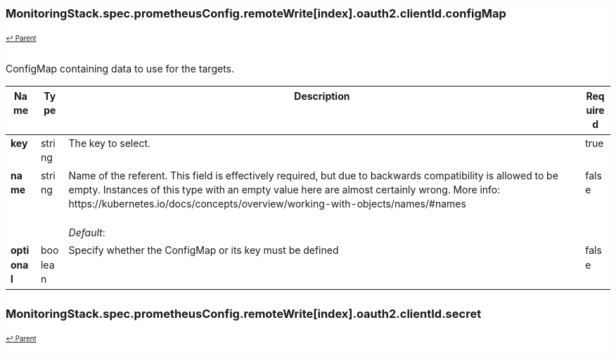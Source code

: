 

### MonitoringStack.spec.prometheusConfig.remoteWrite[index].oauth2.clientId.configMap
<sup><sup>[↩ Parent](#monitoringstackspecprometheusconfigremotewriteindexoauth2clientid)</sup></sup>



ConfigMap containing data to use for the targets.

<table>
    <thead>
        <tr>
            <th>Name</th>
            <th>Type</th>
            <th>Description</th>
            <th>Required</th>
        </tr>
    </thead>
    <tbody><tr>
        <td><b>key</b></td>
        <td>string</td>
        <td>
          The key to select.<br/>
        </td>
        <td>true</td>
      </tr><tr>
        <td><b>name</b></td>
        <td>string</td>
        <td>
          Name of the referent.
This field is effectively required, but due to backwards compatibility is
allowed to be empty. Instances of this type with an empty value here are
almost certainly wrong.
More info: https://kubernetes.io/docs/concepts/overview/working-with-objects/names/#names<br/>
          <br/>
            <i>Default</i>: <br/>
        </td>
        <td>false</td>
      </tr><tr>
        <td><b>optional</b></td>
        <td>boolean</td>
        <td>
          Specify whether the ConfigMap or its key must be defined<br/>
        </td>
        <td>false</td>
      </tr></tbody>
</table>


### MonitoringStack.spec.prometheusConfig.remoteWrite[index].oauth2.clientId.secret
<sup><sup>[↩ Parent](#monitoringstackspecprometheusconfigremotewriteindexoauth2clientid)</sup></sup>
